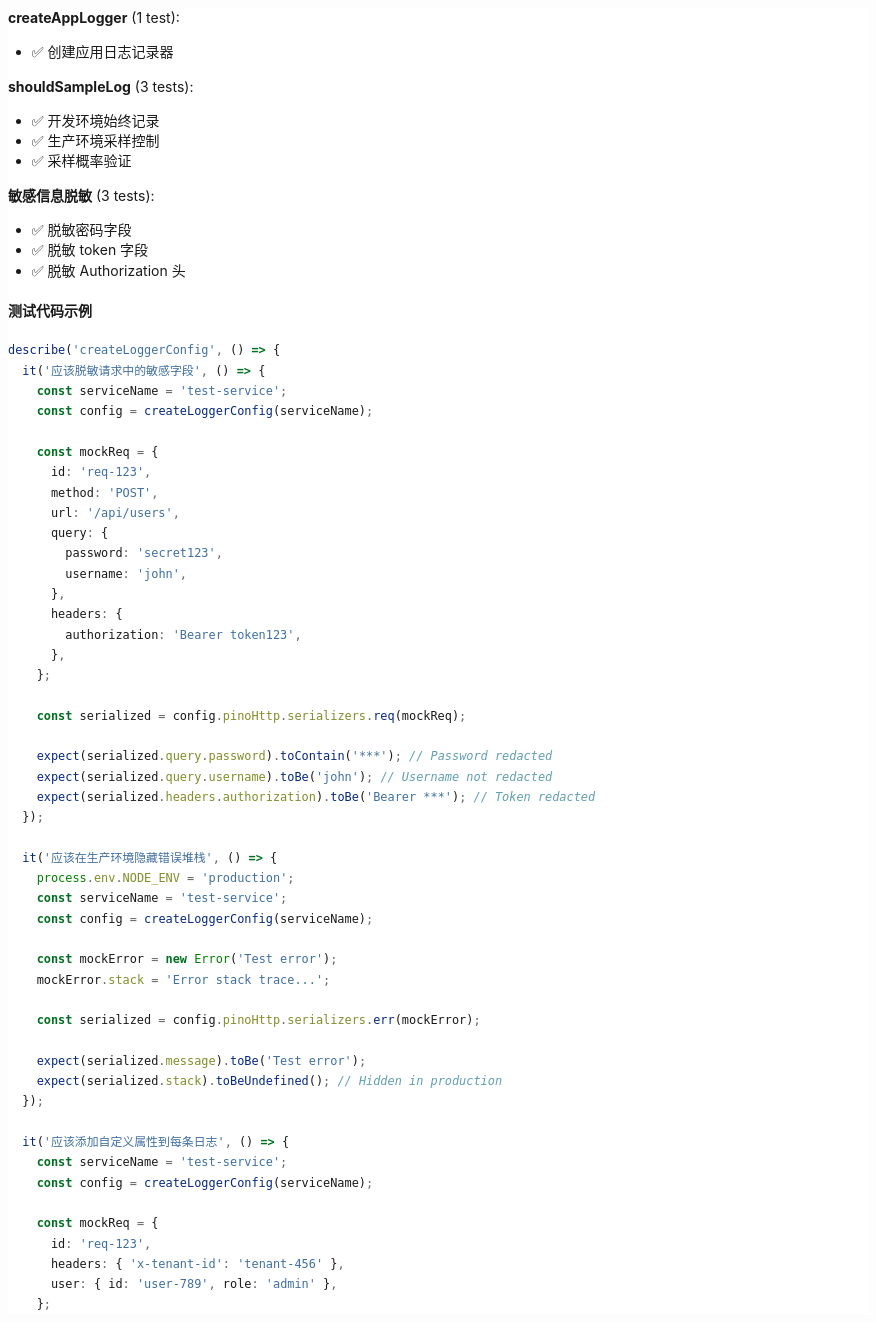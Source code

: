 **createAppLogger** (1 test):
- ✅ 创建应用日志记录器

**shouldSampleLog** (3 tests):
- ✅ 开发环境始终记录
- ✅ 生产环境采样控制
- ✅ 采样概率验证

**敏感信息脱敏** (3 tests):
- ✅ 脱敏密码字段
- ✅ 脱敏 token 字段
- ✅ 脱敏 Authorization 头

#### 测试代码示例

```typescript
describe('createLoggerConfig', () => {
  it('应该脱敏请求中的敏感字段', () => {
    const serviceName = 'test-service';
    const config = createLoggerConfig(serviceName);

    const mockReq = {
      id: 'req-123',
      method: 'POST',
      url: '/api/users',
      query: {
        password: 'secret123',
        username: 'john',
      },
      headers: {
        authorization: 'Bearer token123',
      },
    };

    const serialized = config.pinoHttp.serializers.req(mockReq);

    expect(serialized.query.password).toContain('***'); // Password redacted
    expect(serialized.query.username).toBe('john'); // Username not redacted
    expect(serialized.headers.authorization).toBe('Bearer ***'); // Token redacted
  });

  it('应该在生产环境隐藏错误堆栈', () => {
    process.env.NODE_ENV = 'production';
    const serviceName = 'test-service';
    const config = createLoggerConfig(serviceName);

    const mockError = new Error('Test error');
    mockError.stack = 'Error stack trace...';

    const serialized = config.pinoHttp.serializers.err(mockError);

    expect(serialized.message).toBe('Test error');
    expect(serialized.stack).toBeUndefined(); // Hidden in production
  });

  it('应该添加自定义属性到每条日志', () => {
    const serviceName = 'test-service';
    const config = createLoggerConfig(serviceName);

    const mockReq = {
      id: 'req-123',
      headers: { 'x-tenant-id': 'tenant-456' },
      user: { id: 'user-789', role: 'admin' },
    };

```